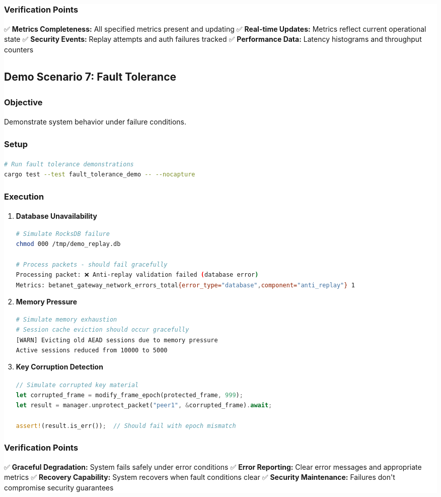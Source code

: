 ### Verification Points

✅ **Metrics Completeness:** All specified metrics present and updating
✅ **Real-time Updates:** Metrics reflect current operational state
✅ **Security Events:** Replay attempts and auth failures tracked
✅ **Performance Data:** Latency histograms and throughput counters

## Demo Scenario 7: Fault Tolerance

### Objective
Demonstrate system behavior under failure conditions.

### Setup

```bash
# Run fault tolerance demonstrations
cargo test --test fault_tolerance_demo -- --nocapture
```

### Execution

1. **Database Unavailability**
   ```bash
   # Simulate RocksDB failure
   chmod 000 /tmp/demo_replay.db

   # Process packets - should fail gracefully
   Processing packet: ❌ Anti-replay validation failed (database error)
   Metrics: betanet_gateway_network_errors_total{error_type="database",component="anti_replay"} 1
   ```

2. **Memory Pressure**
   ```bash
   # Simulate memory exhaustion
   # Session cache eviction should occur gracefully
   [WARN] Evicting old AEAD sessions due to memory pressure
   Active sessions reduced from 10000 to 5000
   ```

3. **Key Corruption Detection**
   ```rust
   // Simulate corrupted key material
   let corrupted_frame = modify_frame_epoch(protected_frame, 999);
   let result = manager.unprotect_packet("peer1", &corrupted_frame).await;

   assert!(result.is_err());  // Should fail with epoch mismatch
   ```

### Verification Points

✅ **Graceful Degradation:** System fails safely under error conditions
✅ **Error Reporting:** Clear error messages and appropriate metrics
✅ **Recovery Capability:** System recovers when fault conditions clear
✅ **Security Maintenance:** Failures don't compromise security guarantees
